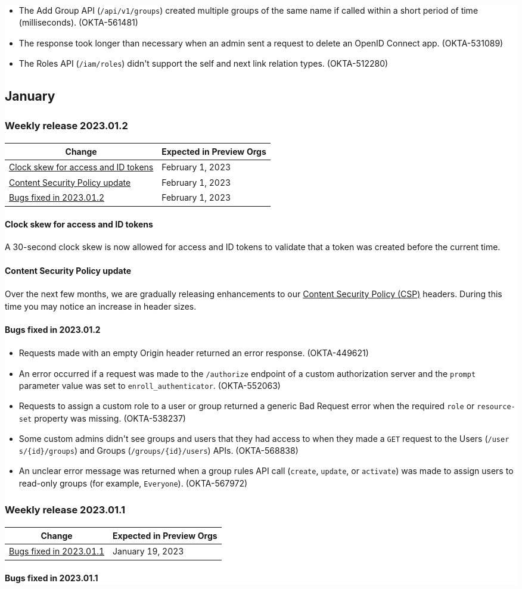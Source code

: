* The Add Group API (`/api/v1/groups`) created multiple groups of the same name if called within a short period of time (milliseconds). (OKTA-561481)

* The response took longer than necessary when an admin sent a request to delete an OpenID Connect app. (OKTA-531089)

* The Roles API (`/iam/roles`) didn't support the self and next link relation types. (OKTA-512280)

## January

### Weekly release 2023.01.2

| Change | Expected in Preview Orgs |
|------------------------------------------------------------------------------------------------------------------|-----------------|
| [Clock skew for access and ID tokens](#clock-skew-for-access-and-id-tokens)                                      |February 1, 2023 |
| [Content Security Policy update](#content-security-policy-update)                                                |February 1, 2023 |
| [Bugs fixed in 2023.01.2](#bugs-fixed-in-2023-01-2)                                                              |February 1, 2023 |

#### Clock skew for access and ID tokens

A 30-second clock skew is now allowed for access and ID tokens to validate that a token was created before the current time. 

#### Content Security Policy update

Over the next few months, we are gradually releasing enhancements to our [Content Security Policy (CSP)](https://developer.mozilla.org/en-US/docs/Web/HTTP/CSP) headers. During this time you may notice an increase in header sizes. 

#### Bugs fixed in 2023.01.2

* Requests made with an empty Origin header returned an error response. (OKTA-449621)

* An error occurred if a request was made to the `/authorize` endpoint of a custom authorization server and the `prompt` parameter value was set to `enroll_authenticator`.  (OKTA-552063)

* Requests to assign a custom role to a user or group returned a generic Bad Request error when the required `role` or `resource-set` property was missing. (OKTA-538237)

* Some custom admins didn't see groups and users that they had access to when they made a `GET` request to the Users (`/users/{id}/groups`) and Groups (`/groups/{id}/users`) APIs. (OKTA-568838)

* An unclear error message was returned when a group rules API call (`create`, `update`, or `activate`) was made to assign users to read-only groups (for example, `Everyone`). (OKTA-567972)

### Weekly release 2023.01.1

| Change | Expected in Preview Orgs |
|--------------------------------------------------------------------------|--------------------------|
| [Bugs fixed in 2023.01.1](#bugs-fixed-in-2023-01-1)                       |January 19, 2023           |

#### Bugs fixed in 2023.01.1
